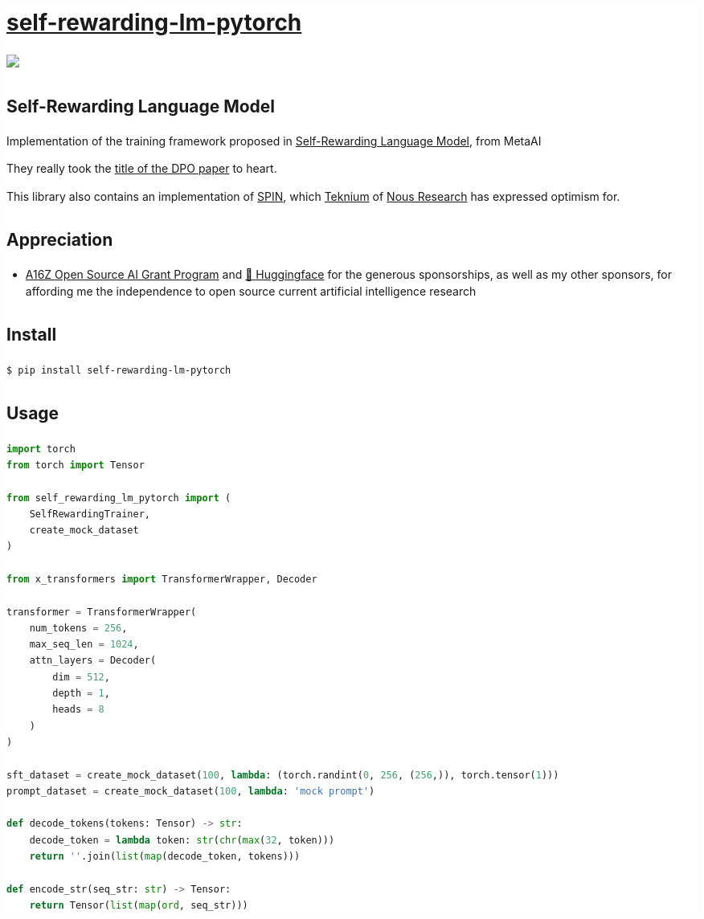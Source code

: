 # [self-rewarding-lm-pytorch](https://github.com/lucidrains/self-rewarding-lm-pytorch)

<img src="./diagram.png" width="450px"></img>

## Self-Rewarding Language Model

Implementation of the training framework proposed in <a href="https://arxiv.org/abs/2401.10020">Self-Rewarding Language Model</a>, from MetaAI

They really took the <a href="https://arxiv.org/abs/2305.18290">title of the DPO paper</a> to heart.

This library also contains an implementation of <a href="https://arxiv.org/abs/2401.01335v1">SPIN</a>, which <a href="https://github.com/teknium1">Teknium</a> of <a href="https://twitter.com/nousresearch">Nous Research</a> has expressed optimism for.

## Appreciation

- <a href="https://a16z.com/supporting-the-open-source-ai-community/">A16Z Open Source AI Grant Program</a> and <a href="https://huggingface.co/">🤗 Huggingface</a> for the generous sponsorships, as well as my other sponsors, for affording me the independence to open source current artificial intelligence research

## Install

``` bash
$ pip install self-rewarding-lm-pytorch
```

## Usage

```python
import torch
from torch import Tensor

from self_rewarding_lm_pytorch import (
    SelfRewardingTrainer,
    create_mock_dataset
)

from x_transformers import TransformerWrapper, Decoder

transformer = TransformerWrapper(
    num_tokens = 256,
    max_seq_len = 1024,
    attn_layers = Decoder(
        dim = 512,
        depth = 1,
        heads = 8
    )
)

sft_dataset = create_mock_dataset(100, lambda: (torch.randint(0, 256, (256,)), torch.tensor(1)))
prompt_dataset = create_mock_dataset(100, lambda: 'mock prompt')

def decode_tokens(tokens: Tensor) -> str:
    decode_token = lambda token: str(chr(max(32, token)))
    return ''.join(list(map(decode_token, tokens)))

def encode_str(seq_str: str) -> Tensor:
    return Tensor(list(map(ord, seq_str)))
```